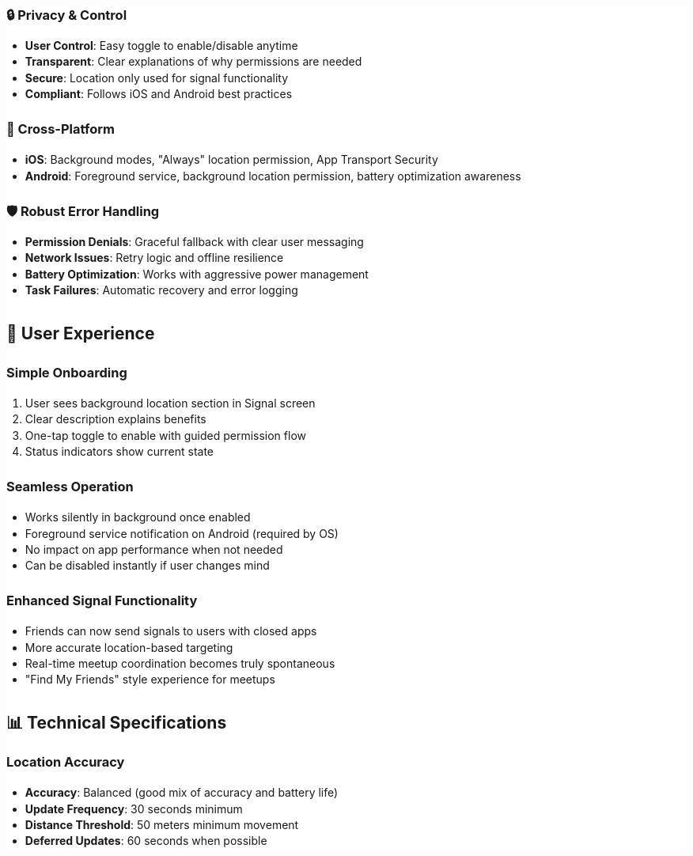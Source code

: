 ### 🔒 Privacy & Control

- **User Control**: Easy toggle to enable/disable anytime
- **Transparent**: Clear explanations of why permissions are needed
- **Secure**: Location only used for signal functionality
- **Compliant**: Follows iOS and Android best practices

### 📱 Cross-Platform

- **iOS**: Background modes, "Always" location permission, App Transport Security
- **Android**: Foreground service, background location permission, battery optimization awareness

### 🛡️ Robust Error Handling

- **Permission Denials**: Graceful fallback with clear user messaging
- **Network Issues**: Retry logic and offline resilience
- **Battery Optimization**: Works with aggressive power management
- **Task Failures**: Automatic recovery and error logging

## 🎯 User Experience

### Simple Onboarding

1. User sees background location section in Signal screen
2. Clear description explains benefits
3. One-tap toggle to enable with guided permission flow
4. Status indicators show current state

### Seamless Operation

- Works silently in background once enabled
- Foreground service notification on Android (required by OS)
- No impact on app performance when not needed
- Can be disabled instantly if user changes mind

### Enhanced Signal Functionality

- Friends can now send signals to users with closed apps
- More accurate location-based targeting
- Real-time meetup coordination becomes truly spontaneous
- "Find My Friends" style experience for meetups

## 📊 Technical Specifications

### Location Accuracy

- **Accuracy**: Balanced (good mix of accuracy and battery life)
- **Update Frequency**: 30 seconds minimum
- **Distance Threshold**: 50 meters minimum movement
- **Deferred Updates**: 60 seconds when possible
